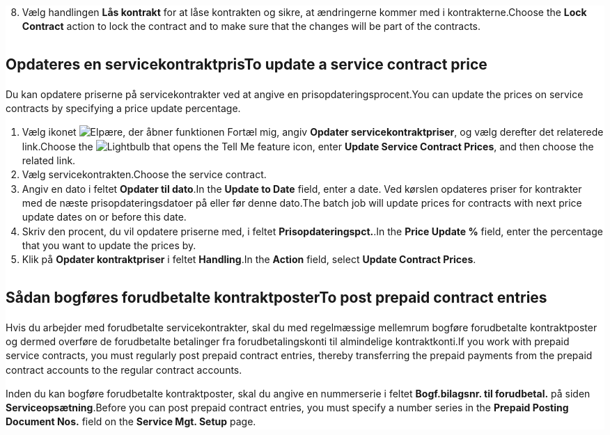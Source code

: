 8. <span data-ttu-id="f6c31-257">Vælg handlingen **Lås kontrakt** for at låse kontrakten og sikre, at ændringerne kommer med i kontrakterne.</span><span class="sxs-lookup"><span data-stu-id="f6c31-257">Choose the **Lock Contract** action to lock the contract and to make sure that the changes will be part of the contracts.</span></span>  

## <a name="to-update-a-service-contract-price"></a><span data-ttu-id="f6c31-258">Opdateres en servicekontraktpris</span><span class="sxs-lookup"><span data-stu-id="f6c31-258">To update a service contract price</span></span>  
<span data-ttu-id="f6c31-259">Du kan opdatere priserne på servicekontrakter ved at angive en prisopdateringsprocent.</span><span class="sxs-lookup"><span data-stu-id="f6c31-259">You can update the prices on service contracts by specifying a price update percentage.</span></span>  

1. <span data-ttu-id="f6c31-260">Vælg ikonet ![Elpære, der åbner funktionen Fortæl mig](media/ui-search/search_small.png "Fortæl mig, hvad du vil foretage dig"), angiv **Opdater servicekontraktpriser**, og vælg derefter det relaterede link.</span><span class="sxs-lookup"><span data-stu-id="f6c31-260">Choose the ![Lightbulb that opens the Tell Me feature](media/ui-search/search_small.png "Tell me what you want to do") icon, enter **Update Service Contract Prices**, and then choose the related link.</span></span>
2. <span data-ttu-id="f6c31-261">Vælg servicekontrakten.</span><span class="sxs-lookup"><span data-stu-id="f6c31-261">Choose the service contract.</span></span>  
3. <span data-ttu-id="f6c31-262">Angiv en dato i feltet **Opdater til dato**.</span><span class="sxs-lookup"><span data-stu-id="f6c31-262">In the **Update to Date** field, enter a date.</span></span> <span data-ttu-id="f6c31-263">Ved kørslen opdateres priser for kontrakter med de næste prisopdateringsdatoer på eller før denne dato.</span><span class="sxs-lookup"><span data-stu-id="f6c31-263">The batch job will update prices for contracts with next price update dates on or before this date.</span></span>  
4. <span data-ttu-id="f6c31-264">Skriv den procent, du vil opdatere priserne med, i feltet **Prisopdateringspct.**.</span><span class="sxs-lookup"><span data-stu-id="f6c31-264">In the **Price Update %** field, enter the percentage that you want to update the prices by.</span></span>  
5. <span data-ttu-id="f6c31-265">Klik på **Opdater kontraktpriser** i feltet **Handling**.</span><span class="sxs-lookup"><span data-stu-id="f6c31-265">In the **Action** field, select **Update Contract Prices**.</span></span>  

## <a name="to-post-prepaid-contract-entries"></a><span data-ttu-id="f6c31-266">Sådan bogføres forudbetalte kontraktposter</span><span class="sxs-lookup"><span data-stu-id="f6c31-266">To post prepaid contract entries</span></span>  
<span data-ttu-id="f6c31-267">Hvis du arbejder med forudbetalte servicekontrakter, skal du med regelmæssige mellemrum bogføre forudbetalte kontraktposter og dermed overføre de forudbetalte betalinger fra forudbetalingskonti til almindelige kontraktkonti.</span><span class="sxs-lookup"><span data-stu-id="f6c31-267">If you work with prepaid service contracts, you must regularly post prepaid contract entries, thereby transferring the prepaid payments from the prepaid contract accounts to the regular contract accounts.</span></span>  

<span data-ttu-id="f6c31-268">Inden du kan bogføre forudbetalte kontraktposter, skal du angive en nummerserie i feltet **Bogf.bilagsnr. til forudbetal.** på siden **Serviceopsætning**.</span><span class="sxs-lookup"><span data-stu-id="f6c31-268">Before you can post prepaid contract entries, you must specify a number series in the **Prepaid Posting Document Nos.** field on the **Service Mgt. Setup** page.</span></span>  
